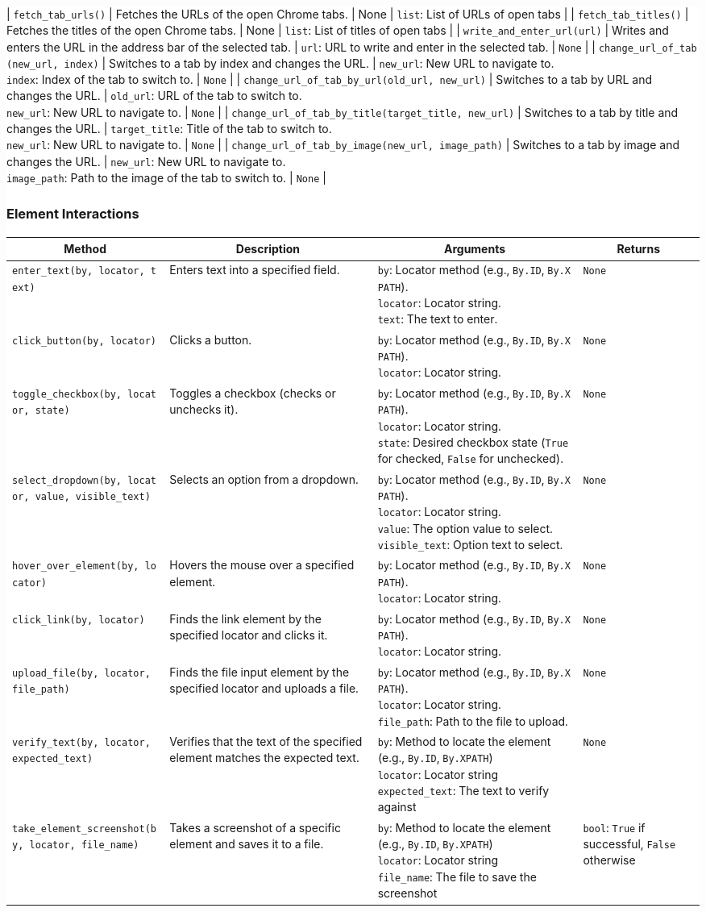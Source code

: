 | `fetch_tab_urls()`                                   | Fetches the URLs of the open Chrome tabs.                             | None                                                                                                                                         | `list`: List of URLs of open tabs             |
| `fetch_tab_titles()`                                 | Fetches the titles of the open Chrome tabs.                           | None                                                                                                                                         | `list`: List of titles of open tabs           |
| `write_and_enter_url(url)`                           | Writes and enters the URL in the address bar of the selected tab.     | `url`: URL to write and enter in the selected tab.                                                                                           | `None`                                         |
| `change_url_of_tab(new_url, index)`                  | Switches to a tab by index and changes the URL.                        | `new_url`: New URL to navigate to. <br> `index`: Index of the tab to switch to.                                                            | `None`                                         |
| `change_url_of_tab_by_url(old_url, new_url)`         | Switches to a tab by URL and changes the URL.                         | `old_url`: URL of the tab to switch to. <br> `new_url`: New URL to navigate to.                                                            | `None`                                         |
| `change_url_of_tab_by_title(target_title, new_url)`  | Switches to a tab by title and changes the URL.                       | `target_title`: Title of the tab to switch to. <br> `new_url`: New URL to navigate to.                                                      | `None`                                         |
| `change_url_of_tab_by_image(new_url, image_path)`    | Switches to a tab by image and changes the URL.                       | `new_url`: New URL to navigate to. <br> `image_path`: Path to the image of the tab to switch to.                                              | `None`                                         |

### Element Interactions

| **Method**                                              | **Description**                                                       | **Arguments**                                                                                                                               | **Returns**                                    |
|---------------------------------------------------------|-----------------------------------------------------------------------|--------------------------------------------------------------------------------------------------------------------------------------------|------------------------------------------------|
| `enter_text(by, locator, text)`                         | Enters text into a specified field.                                   | `by`: Locator method (e.g., `By.ID`, `By.XPATH`). <br> `locator`: Locator string. <br> `text`: The text to enter.                         | `None`                                         |
| `click_button(by, locator)`                             | Clicks a button.                                                      | `by`: Locator method (e.g., `By.ID`, `By.XPATH`). <br> `locator`: Locator string.                                                          | `None`                                         |
| `toggle_checkbox(by, locator, state)`                   | Toggles a checkbox (checks or unchecks it).                            | `by`: Locator method (e.g., `By.ID`, `By.XPATH`). <br> `locator`: Locator string. <br> `state`: Desired checkbox state (`True` for checked, `False` for unchecked). | `None`                                         |
| `select_dropdown(by, locator, value, visible_text)`     | Selects an option from a dropdown.                                    | `by`: Locator method (e.g., `By.ID`, `By.XPATH`). <br> `locator`: Locator string. <br> `value`: The option value to select. <br> `visible_text`: Option text to select. | `None`                                         |
| `hover_over_element(by, locator)`                       | Hovers the mouse over a specified element.                            | `by`: Locator method (e.g., `By.ID`, `By.XPATH`). <br> `locator`: Locator string.                                                          | `None`                                         |
| `click_link(by, locator)`                               | Finds the link element by the specified locator and clicks it.        | `by`: Locator method (e.g., `By.ID`, `By.XPATH`). <br> `locator`: Locator string.                                                          | `None`                                         |
| `upload_file(by, locator, file_path)`                   | Finds the file input element by the specified locator and uploads a file. | `by`: Locator method (e.g., `By.ID`, `By.XPATH`). <br> `locator`: Locator string. <br> `file_path`: Path to the file to upload.            | `None`                                         |
| `verify_text(by, locator, expected_text)` | Verifies that the text of the specified element matches the expected text. | `by`: Method to locate the element (e.g., `By.ID`, `By.XPATH`) <br> `locator`: Locator string <br> `expected_text`: The text to verify against | `None`                                            |
| `take_element_screenshot(by, locator, file_name)` | Takes a screenshot of a specific element and saves it to a file. | `by`: Method to locate the element (e.g., `By.ID`, `By.XPATH`) <br> `locator`: Locator string <br> `file_name`: The file to save the screenshot | `bool`: `True` if successful, `False` otherwise |